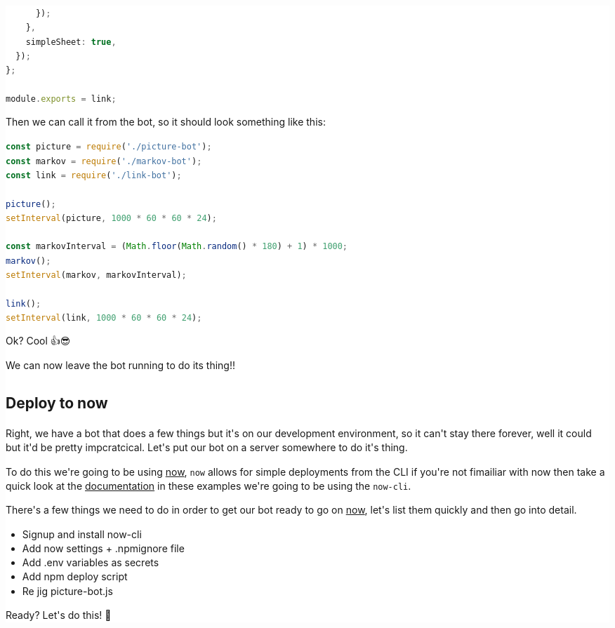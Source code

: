 ```js
      });
    },
    simpleSheet: true,
  });
};

module.exports = link;
```

Then we can call it from the bot, so it should look something like
this:

```js
const picture = require('./picture-bot');
const markov = require('./markov-bot');
const link = require('./link-bot');

picture();
setInterval(picture, 1000 * 60 * 60 * 24);

const markovInterval = (Math.floor(Math.random() * 180) + 1) * 1000;
markov();
setInterval(markov, markovInterval);

link();
setInterval(link, 1000 * 60 * 60 * 24);
```

Ok? Cool 👍😎

We can now leave the bot running to do its thing!!

## Deploy to now

Right, we have a bot that does a few things but it's on our
development environment, so it can't stay there forever, well it could
but it'd be pretty impcratcical. Let's put our bot on a server
somewhere to do it's thing.

To do this we're going to be using [now][now], `now` allows for simple
deployments from the CLI if you're not fimailiar with now then take a
quick look at the [documentation][now] in these examples we're going
to be using the `now-cli`.

There's a few things we need to do in order to get our bot ready to go
on [now][now], let's list them quickly and then go into detail.

- Signup and install now-cli
- Add now settings + .npmignore file
- Add .env variables as secrets
- Add npm deploy script
- Re jig picture-bot.js

Ready? Let's do this! 💪


[license-url]: http://opensource.org/licenses/MIT
[npm]: https://www.npmjs.com/
[twit]: https://www.npmjs.com/package/twit
[aman-github-profile]: https://github.com/amandeepmittal
[twitter-app]: https://apps.twitter.com/app/new
[dotenv]: https://www.npmjs.com/package/dotenv
[scottbot]: https://twitter.com/DroidScott
[scotttwit]: https://twitter.com/spences10
[hannah-davis]: https://egghead.io/instructors/hannah-davis
[nasa-iotd]: https://www.nasa.gov/multimedia/imagegallery/iotd.html
[api-apply]: https://api.nasa.gov/index.html#apply-for-an-api-key
[rita-npm]: https://www.npmjs.com/package/rita
[tweet-archive]: https://support.twitter.com/articles/20170160
[npm-tabletop]: https://www.npmjs.com/package/tabletop
[google-sheets]: sheets.google.com
[zeit-login]: https://zeit.co/login
[now]: https://zeit.co/now
[tim]: https://github.com/timneutkens